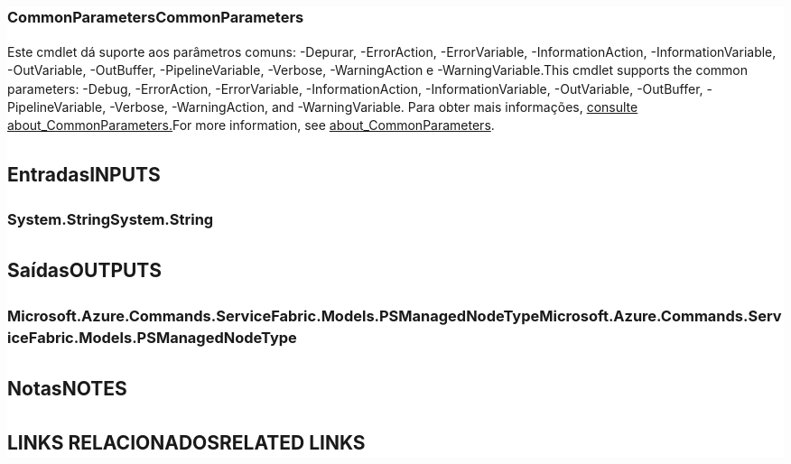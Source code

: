 ### <span data-ttu-id="2a211-145">CommonParameters</span><span class="sxs-lookup"><span data-stu-id="2a211-145">CommonParameters</span></span>
<span data-ttu-id="2a211-146">Este cmdlet dá suporte aos parâmetros comuns: -Depurar, -ErrorAction, -ErrorVariable, -InformationAction, -InformationVariable, -OutVariable, -OutBuffer, -PipelineVariable, -Verbose, -WarningAction e -WarningVariable.</span><span class="sxs-lookup"><span data-stu-id="2a211-146">This cmdlet supports the common parameters: -Debug, -ErrorAction, -ErrorVariable, -InformationAction, -InformationVariable, -OutVariable, -OutBuffer, -PipelineVariable, -Verbose, -WarningAction, and -WarningVariable.</span></span> <span data-ttu-id="2a211-147">Para obter mais informações, [consulte about_CommonParameters.](http://go.microsoft.com/fwlink/?LinkID=113216)</span><span class="sxs-lookup"><span data-stu-id="2a211-147">For more information, see [about_CommonParameters](http://go.microsoft.com/fwlink/?LinkID=113216).</span></span>

## <span data-ttu-id="2a211-148">Entradas</span><span class="sxs-lookup"><span data-stu-id="2a211-148">INPUTS</span></span>

### <span data-ttu-id="2a211-149">System.String</span><span class="sxs-lookup"><span data-stu-id="2a211-149">System.String</span></span>

## <span data-ttu-id="2a211-150">Saídas</span><span class="sxs-lookup"><span data-stu-id="2a211-150">OUTPUTS</span></span>

### <span data-ttu-id="2a211-151">Microsoft.Azure.Commands.ServiceFabric.Models.PSManagedNodeType</span><span class="sxs-lookup"><span data-stu-id="2a211-151">Microsoft.Azure.Commands.ServiceFabric.Models.PSManagedNodeType</span></span>

## <span data-ttu-id="2a211-152">Notas</span><span class="sxs-lookup"><span data-stu-id="2a211-152">NOTES</span></span>

## <span data-ttu-id="2a211-153">LINKS RELACIONADOS</span><span class="sxs-lookup"><span data-stu-id="2a211-153">RELATED LINKS</span></span>
